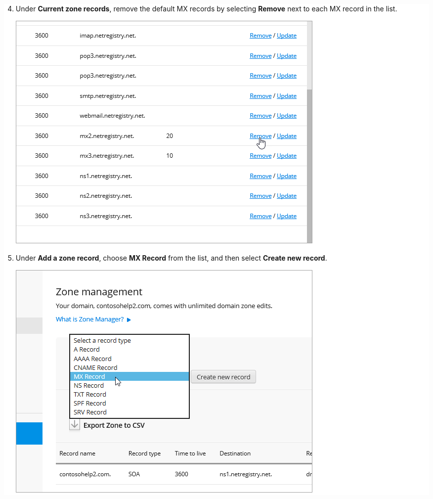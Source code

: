 4. Under **Current zone records**, remove the default ﻿MX records by selecting **Remove** next to each MX record in the list. 
    
    ![Netregistry_MX_remove](../media/494670a9-8b8d-46e5-8136-05e82212a115.png)
  
5. Under **Add a zone record**, choose **MX Record** from the list, and then select **Create new record**.
    
    ![Netregistry_MX_select](../media/29b60eb9-6c40-490f-9669-e65b65962f37.png)
  